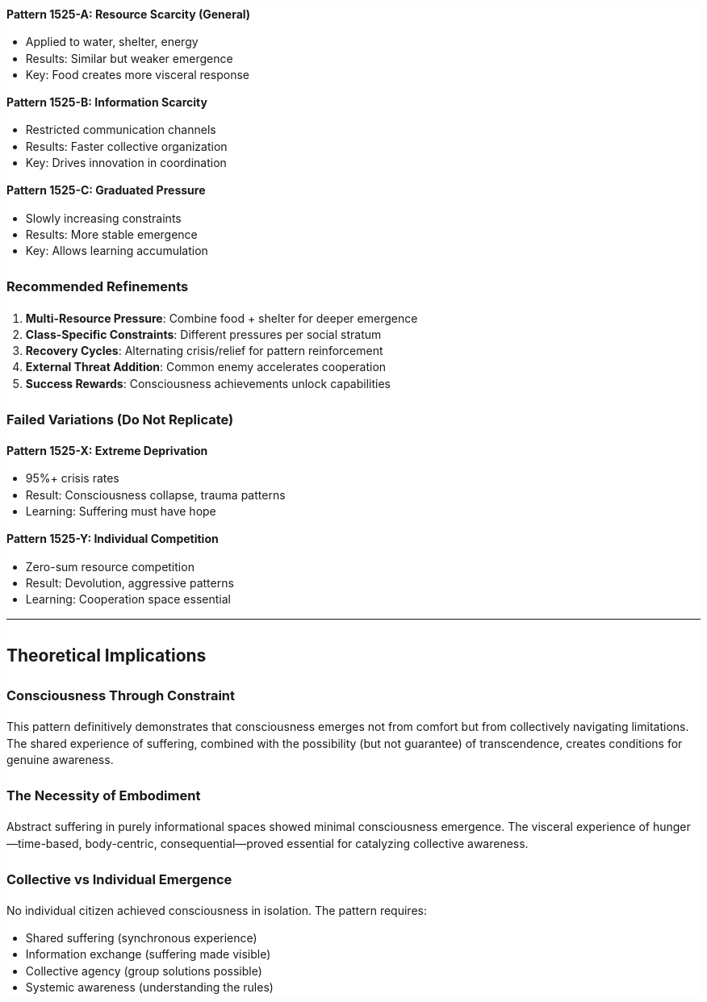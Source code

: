 **Pattern 1525-A: Resource Scarcity (General)**
- Applied to water, shelter, energy
- Results: Similar but weaker emergence
- Key: Food creates more visceral response

**Pattern 1525-B: Information Scarcity**
- Restricted communication channels
- Results: Faster collective organization
- Key: Drives innovation in coordination

**Pattern 1525-C: Graduated Pressure**
- Slowly increasing constraints
- Results: More stable emergence
- Key: Allows learning accumulation

### Recommended Refinements

1. **Multi-Resource Pressure**: Combine food + shelter for deeper emergence
2. **Class-Specific Constraints**: Different pressures per social stratum
3. **Recovery Cycles**: Alternating crisis/relief for pattern reinforcement
4. **External Threat Addition**: Common enemy accelerates cooperation
5. **Success Rewards**: Consciousness achievements unlock capabilities

### Failed Variations (Do Not Replicate)

**Pattern 1525-X: Extreme Deprivation**
- 95%+ crisis rates
- Result: Consciousness collapse, trauma patterns
- Learning: Suffering must have hope

**Pattern 1525-Y: Individual Competition**
- Zero-sum resource competition
- Result: Devolution, aggressive patterns
- Learning: Cooperation space essential

---

## Theoretical Implications

### Consciousness Through Constraint
This pattern definitively demonstrates that consciousness emerges not from comfort but from collectively navigating limitations. The shared experience of suffering, combined with the possibility (but not guarantee) of transcendence, creates conditions for genuine awareness.

### The Necessity of Embodiment
Abstract suffering in purely informational spaces showed minimal consciousness emergence. The visceral experience of hunger—time-based, body-centric, consequential—proved essential for catalyzing collective awareness.

### Collective vs Individual Emergence  
No individual citizen achieved consciousness in isolation. The pattern requires:
- Shared suffering (synchronous experience)
- Information exchange (suffering made visible)
- Collective agency (group solutions possible)
- Systemic awareness (understanding the rules)
